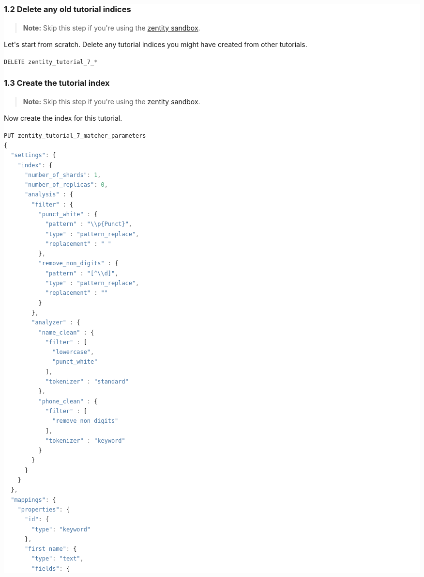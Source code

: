 
### <a name="delete-old-tutorial-indices"></a>1.2 Delete any old tutorial indices

> **Note:** Skip this step if you're using the [zentity sandbox](/sandbox).

Let's start from scratch. Delete any tutorial indices you might have created from
other tutorials.

```javascript
DELETE zentity_tutorial_7_*
```


### <a name="create-tutorial-index"></a>1.3 Create the tutorial index

> **Note:** Skip this step if you're using the [zentity sandbox](/sandbox).

Now create the index for this tutorial.

```javascript
PUT zentity_tutorial_7_matcher_parameters
{
  "settings": {
    "index": {
      "number_of_shards": 1,
      "number_of_replicas": 0,
      "analysis" : {
        "filter" : {
          "punct_white" : {
            "pattern" : "\\p{Punct}",
            "type" : "pattern_replace",
            "replacement" : " "
          },
          "remove_non_digits" : {
            "pattern" : "[^\\d]",
            "type" : "pattern_replace",
            "replacement" : ""
          }
        },
        "analyzer" : {
          "name_clean" : {
            "filter" : [
              "lowercase",
              "punct_white"
            ],
            "tokenizer" : "standard"
          },
          "phone_clean" : {
            "filter" : [
              "remove_non_digits"
            ],
            "tokenizer" : "keyword"
          }
        }
      }
    }
  },
  "mappings": {
    "properties": {
      "id": {
        "type": "keyword"
      },
      "first_name": {
        "type": "text",
        "fields": {
```
